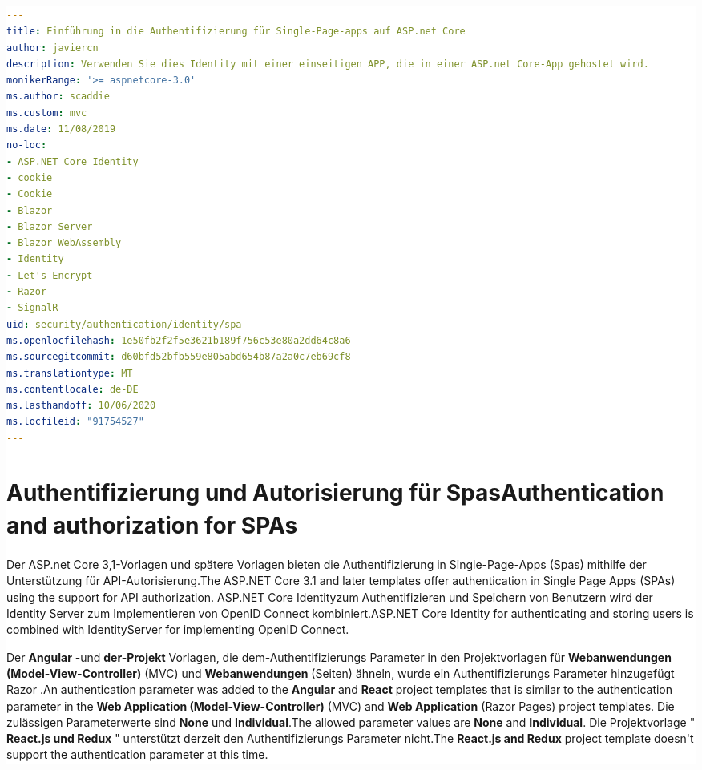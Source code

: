```yaml
---
title: Einführung in die Authentifizierung für Single-Page-apps auf ASP.net Core
author: javiercn
description: Verwenden Sie dies Identity mit einer einseitigen APP, die in einer ASP.net Core-App gehostet wird.
monikerRange: '>= aspnetcore-3.0'
ms.author: scaddie
ms.custom: mvc
ms.date: 11/08/2019
no-loc:
- ASP.NET Core Identity
- cookie
- Cookie
- Blazor
- Blazor Server
- Blazor WebAssembly
- Identity
- Let's Encrypt
- Razor
- SignalR
uid: security/authentication/identity/spa
ms.openlocfilehash: 1e50fb2f2f5e3621b189f756c53e80a2dd64c8a6
ms.sourcegitcommit: d60bfd52bfb559e805abd654b87a2a0c7eb69cf8
ms.translationtype: MT
ms.contentlocale: de-DE
ms.lasthandoff: 10/06/2020
ms.locfileid: "91754527"
---
```

# <a name="authentication-and-authorization-for-spas"></a><span data-ttu-id="f2ebd-103">Authentifizierung und Autorisierung für Spas</span><span class="sxs-lookup"><span data-stu-id="f2ebd-103">Authentication and authorization for SPAs</span></span>

<span data-ttu-id="f2ebd-104">Der ASP.net Core 3,1-Vorlagen und spätere Vorlagen bieten die Authentifizierung in Single-Page-Apps (Spas) mithilfe der Unterstützung für API-Autorisierung.</span><span class="sxs-lookup"><span data-stu-id="f2ebd-104">The ASP.NET Core 3.1 and later templates offer authentication in Single Page Apps (SPAs) using the support for API authorization.</span></span> <span data-ttu-id="f2ebd-105">ASP.NET Core Identityzum Authentifizieren und Speichern von Benutzern wird der [ Identity Server](https://identityserver.io/) zum Implementieren von OpenID Connect kombiniert.</span><span class="sxs-lookup"><span data-stu-id="f2ebd-105">ASP.NET Core Identity for authenticating and storing users is combined with [IdentityServer](https://identityserver.io/) for implementing OpenID Connect.</span></span>

<span data-ttu-id="f2ebd-106">Der **Angular** -und **der-Projekt** Vorlagen, die dem-Authentifizierungs Parameter in den Projektvorlagen für **Webanwendungen (Model-View-Controller)** (MVC) und **Webanwendungen** (Seiten) ähneln, wurde ein Authentifizierungs Parameter hinzugefügt Razor .</span><span class="sxs-lookup"><span data-stu-id="f2ebd-106">An authentication parameter was added to the **Angular** and **React** project templates that is similar to the authentication parameter in the **Web Application (Model-View-Controller)** (MVC) and **Web Application** (Razor Pages) project templates.</span></span> <span data-ttu-id="f2ebd-107">Die zulässigen Parameterwerte sind **None** und **Individual**.</span><span class="sxs-lookup"><span data-stu-id="f2ebd-107">The allowed parameter values are **None** and **Individual**.</span></span> <span data-ttu-id="f2ebd-108">Die Projektvorlage " **React.js und Redux** " unterstützt derzeit den Authentifizierungs Parameter nicht.</span><span class="sxs-lookup"><span data-stu-id="f2ebd-108">The **React.js and Redux** project template doesn't support the authentication parameter at this time.</span></span>
